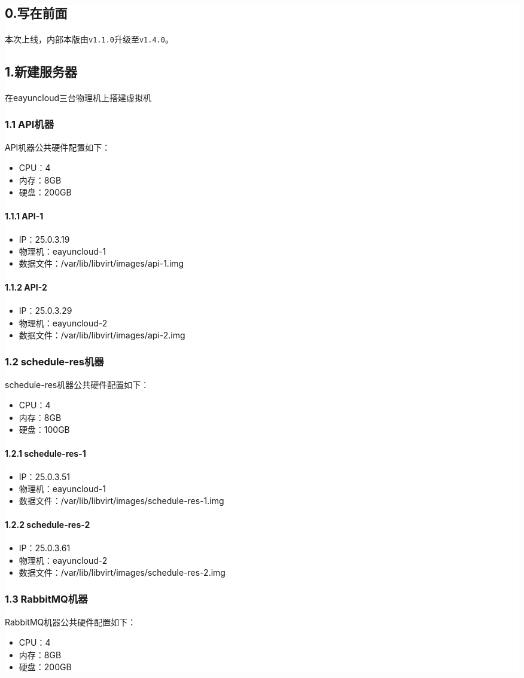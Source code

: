 ## 0.写在前面

本次上线，内部本版由`v1.1.0`升级至`v1.4.0`。

## 1.新建服务器

在eayuncloud三台物理机上搭建虚拟机

### 1.1 API机器

API机器公共硬件配置如下：
* CPU：4
* 内存：8GB  
* 硬盘：200GB

#### 1.1.1 API-1

* IP：25.0.3.19  
* 物理机：eayuncloud-1 
* 数据文件：/var/lib/libvirt/images/api-1.img

#### 1.1.2 API-2

* IP：25.0.3.29
* 物理机：eayuncloud-2
* 数据文件：/var/lib/libvirt/images/api-2.img

### 1.2 schedule-res机器

schedule-res机器公共硬件配置如下：
* CPU：4
* 内存：8GB
* 硬盘：100GB

#### 1.2.1 schedule-res-1

* IP：25.0.3.51  
* 物理机：eayuncloud-1 
* 数据文件：/var/lib/libvirt/images/schedule-res-1.img

#### 1.2.2 schedule-res-2

* IP：25.0.3.61
* 物理机：eayuncloud-2
* 数据文件：/var/lib/libvirt/images/schedule-res-2.img

### 1.3 RabbitMQ机器

RabbitMQ机器公共硬件配置如下：
* CPU：4
* 内存：8GB  
* 硬盘：200GB
